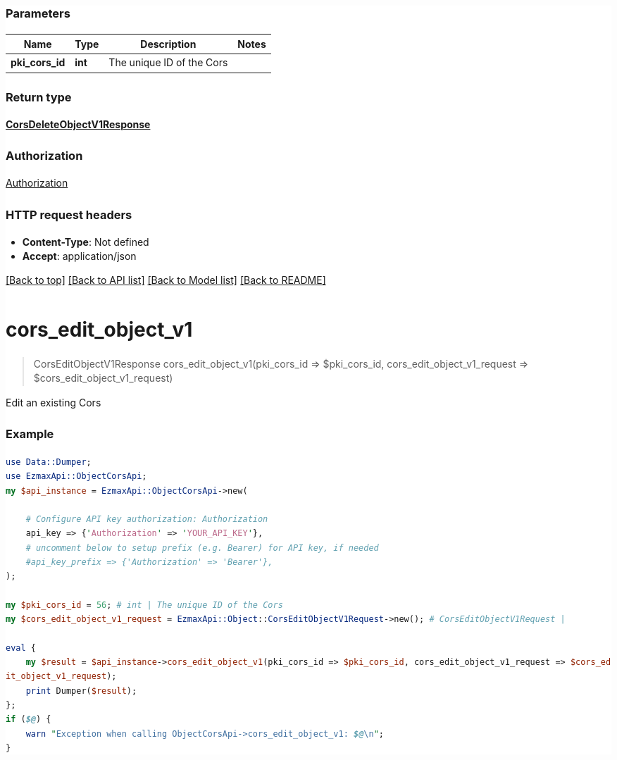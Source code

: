 ### Parameters

Name | Type | Description  | Notes
------------- | ------------- | ------------- | -------------
 **pki_cors_id** | **int**| The unique ID of the Cors | 

### Return type

[**CorsDeleteObjectV1Response**](CorsDeleteObjectV1Response.md)

### Authorization

[Authorization](../README.md#Authorization)

### HTTP request headers

 - **Content-Type**: Not defined
 - **Accept**: application/json

[[Back to top]](#) [[Back to API list]](../README.md#documentation-for-api-endpoints) [[Back to Model list]](../README.md#documentation-for-models) [[Back to README]](../README.md)

# **cors_edit_object_v1**
> CorsEditObjectV1Response cors_edit_object_v1(pki_cors_id => $pki_cors_id, cors_edit_object_v1_request => $cors_edit_object_v1_request)

Edit an existing Cors



### Example
```perl
use Data::Dumper;
use EzmaxApi::ObjectCorsApi;
my $api_instance = EzmaxApi::ObjectCorsApi->new(

    # Configure API key authorization: Authorization
    api_key => {'Authorization' => 'YOUR_API_KEY'},
    # uncomment below to setup prefix (e.g. Bearer) for API key, if needed
    #api_key_prefix => {'Authorization' => 'Bearer'},
);

my $pki_cors_id = 56; # int | The unique ID of the Cors
my $cors_edit_object_v1_request = EzmaxApi::Object::CorsEditObjectV1Request->new(); # CorsEditObjectV1Request | 

eval {
    my $result = $api_instance->cors_edit_object_v1(pki_cors_id => $pki_cors_id, cors_edit_object_v1_request => $cors_edit_object_v1_request);
    print Dumper($result);
};
if ($@) {
    warn "Exception when calling ObjectCorsApi->cors_edit_object_v1: $@\n";
}
```
